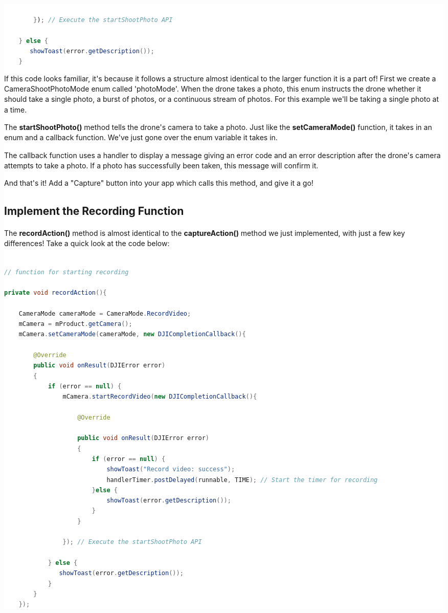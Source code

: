 ~~~java

	    }); // Execute the startShootPhoto API

	} else {
	   showToast(error.getDescription());
	}

~~~

If this code looks familiar, it's because it follows a structure almost identical to the larger function it is a part of! First we create a CameraShootPhotoMode enum called 'photoMode'. When the drone takes a photo, this enum instructs the drone whether it should take a single photo, a burst of photos, or a continuous stream of photos. For this example we'll be taking a single photo at a time.

The **startShootPhoto()** method tells the drone's camera to take a photo. Just like the **setCameraMode()** function, it takes in an enum and a callback function. We've just gone over the enum variable it takes in.

The callback function uses a handler to display a message giving an error code and an error description after the drone's camera attempts to take a photo. If a photo has successfully been taken, this message will confirm it.

And that's it! Add a "Capture" button into your app which calls this method, and give it a go!

## Implement the Recording Function

The **recordAction()** method is almost identical to the **captureAction()** method we just implemented, with just a few key differences! Take a quick look at the code below:

~~~java

// function for starting recording

private void recordAction(){

    CameraMode cameraMode = CameraMode.RecordVideo;
    mCamera = mProduct.getCamera();
	mCamera.setCameraMode(cameraMode, new DJICompletionCallback(){

        @Override
        public void onResult(DJIError error)
        {
            if (error == null) {
                mCamera.startRecordVideo(new DJICompletionCallback(){

                    @Override

                    public void onResult(DJIError error)
                    {
                        if (error == null) {
                        	showToast("Record video: success");
                        	handlerTimer.postDelayed(runnable, TIME); // Start the timer for recording
                        }else {
                        	showToast(error.getDescription());
                        }              
                    }

                }); // Execute the startShootPhoto API

            } else {
               showToast(error.getDescription());
            }
        }
    });
~~~